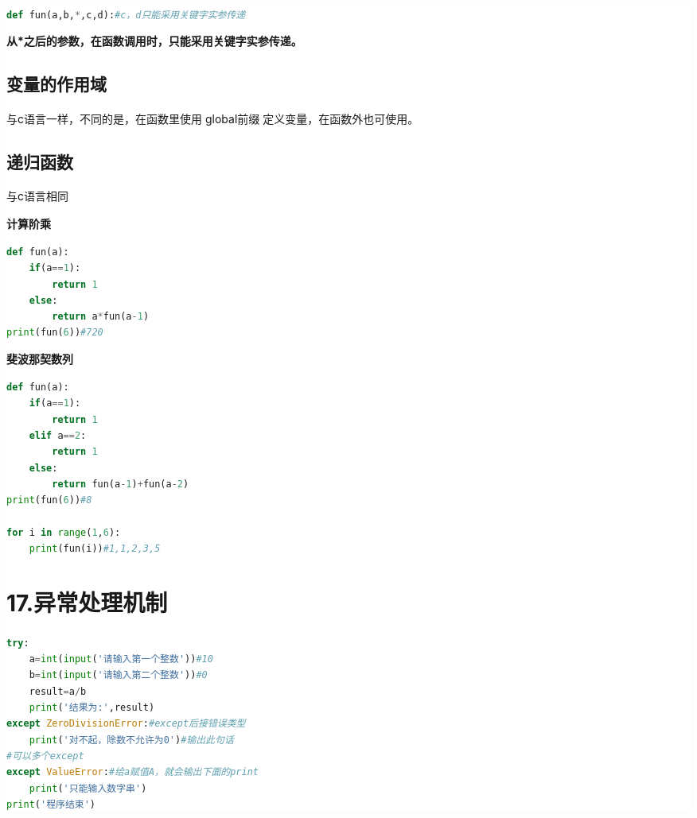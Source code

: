 ```python
def fun(a,b,*,c,d):#c，d只能采用关键字实参传递
```

 **从*之后的参数，在函数调用时，只能采用关键字实参传递。**

## 变量的作用域

与c语言一样，不同的是，在函数里使用 global前缀 定义变量，在函数外也可使用。

## 递归函数

与c语言相同

**计算阶乘**

```python
def fun(a):
    if(a==1):
        return 1
    else:
        return a*fun(a-1)
print(fun(6))#720
```

**斐波那契数列**

```python
def fun(a):
    if(a==1):
        return 1
    elif a==2:
        return 1
    else:
        return fun(a-1)+fun(a-2)
print(fun(6))#8

for i in range(1,6):
    print(fun(i))#1,1,2,3,5
```

# 17.异常处理机制

```python
try:
    a=int(input('请输入第一个整数'))#10
    b=int(input('请输入第二个整数'))#0
    result=a/b
    print('结果为:',result)
except ZeroDivisionError:#except后接错误类型
    print('对不起，除数不允许为0')#输出此句话
#可以多个except
except ValueError:#给a赋值A，就会输出下面的print
    print('只能输入数字串')
print('程序结束')
```

